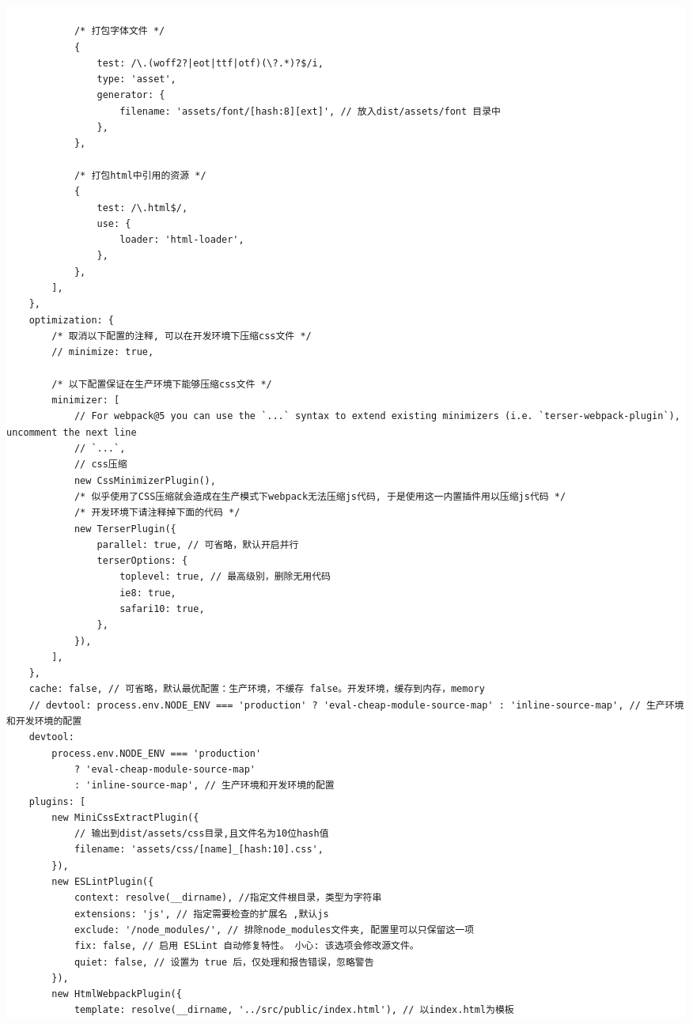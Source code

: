   ```
  
              /* 打包字体文件 */
              {
                  test: /\.(woff2?|eot|ttf|otf)(\?.*)?$/i,
                  type: 'asset',
                  generator: {
                      filename: 'assets/font/[hash:8][ext]', // 放入dist/assets/font 目录中
                  },
              },
  
              /* 打包html中引用的资源 */
              {
                  test: /\.html$/,
                  use: {
                      loader: 'html-loader',
                  },
              },
          ],
      },
      optimization: {
          /* 取消以下配置的注释, 可以在开发环境下压缩css文件 */
          // minimize: true,
  
          /* 以下配置保证在生产环境下能够压缩css文件 */
          minimizer: [
              // For webpack@5 you can use the `...` syntax to extend existing minimizers (i.e. `terser-webpack-plugin`), uncomment the next line
              // `...`,
              // css压缩
              new CssMinimizerPlugin(),
              /* 似乎使用了CSS压缩就会造成在生产模式下webpack无法压缩js代码, 于是使用这一内置插件用以压缩js代码 */
              /* 开发环境下请注释掉下面的代码 */
              new TerserPlugin({
                  parallel: true, // 可省略，默认开启并行
                  terserOptions: {
                      toplevel: true, // 最高级别，删除无用代码
                      ie8: true,
                      safari10: true,
                  },
              }),
          ],
      },
      cache: false, // 可省略，默认最优配置：生产环境，不缓存 false。开发环境，缓存到内存，memory
      // devtool: process.env.NODE_ENV === 'production' ? 'eval-cheap-module-source-map' : 'inline-source-map', // 生产环境和开发环境的配置
      devtool:
          process.env.NODE_ENV === 'production'
              ? 'eval-cheap-module-source-map'
              : 'inline-source-map', // 生产环境和开发环境的配置
      plugins: [
          new MiniCssExtractPlugin({
              // 输出到dist/assets/css目录,且文件名为10位hash值
              filename: 'assets/css/[name]_[hash:10].css',
          }),
          new ESLintPlugin({
              context: resolve(__dirname), //指定文件根目录，类型为字符串
              extensions: 'js', // 指定需要检查的扩展名 ,默认js
              exclude: '/node_modules/', // 排除node_modules文件夹, 配置里可以只保留这一项
              fix: false, // 启用 ESLint 自动修复特性。 小心: 该选项会修改源文件。
              quiet: false, // 设置为 true 后，仅处理和报告错误，忽略警告
          }),
          new HtmlWebpackPlugin({
              template: resolve(__dirname, '../src/public/index.html'), // 以index.html为模板
  ```